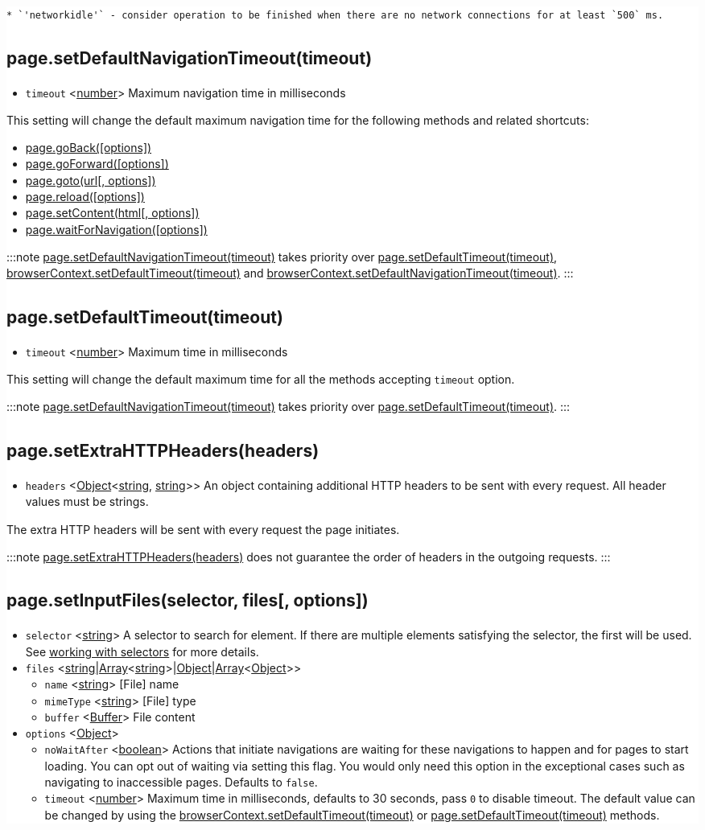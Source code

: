     * `'networkidle'` - consider operation to be finished when there are no network connections for at least `500` ms.

## page.setDefaultNavigationTimeout(timeout)
- `timeout` <[number]> Maximum navigation time in milliseconds

This setting will change the default maximum navigation time for the following methods and related shortcuts:
* [page.goBack([options])](./api/class-page.md#pagegobackoptions)
* [page.goForward([options])](./api/class-page.md#pagegoforwardoptions)
* [page.goto(url[, options])](./api/class-page.md#pagegotourl-options)
* [page.reload([options])](./api/class-page.md#pagereloadoptions)
* [page.setContent(html[, options])](./api/class-page.md#pagesetcontenthtml-options)
* [page.waitForNavigation([options])](./api/class-page.md#pagewaitfornavigationoptions)

:::note
[page.setDefaultNavigationTimeout(timeout)](./api/class-page.md#pagesetdefaultnavigationtimeouttimeout) takes priority over [page.setDefaultTimeout(timeout)](./api/class-page.md#pagesetdefaulttimeouttimeout), [browserContext.setDefaultTimeout(timeout)](./api/class-browsercontext.md#browsercontextsetdefaulttimeouttimeout) and [browserContext.setDefaultNavigationTimeout(timeout)](./api/class-browsercontext.md#browsercontextsetdefaultnavigationtimeouttimeout).
:::

## page.setDefaultTimeout(timeout)
- `timeout` <[number]> Maximum time in milliseconds

This setting will change the default maximum time for all the methods accepting `timeout` option.

:::note
[page.setDefaultNavigationTimeout(timeout)](./api/class-page.md#pagesetdefaultnavigationtimeouttimeout) takes priority over [page.setDefaultTimeout(timeout)](./api/class-page.md#pagesetdefaulttimeouttimeout).
:::

## page.setExtraHTTPHeaders(headers)
- `headers` <[Object]<[string], [string]>> An object containing additional HTTP headers to be sent with every request. All header values must be strings.

The extra HTTP headers will be sent with every request the page initiates.

:::note
[page.setExtraHTTPHeaders(headers)](./api/class-page.md#pagesetextrahttpheadersheaders) does not guarantee the order of headers in the outgoing requests.
:::

## page.setInputFiles(selector, files[, options])
- `selector` <[string]> A selector to search for element. If there are multiple elements satisfying the selector, the first will be used. See [working with selectors](./selectors.md#working-with-selectors) for more details.
- `files` <[string]|[Array]<[string]>|[Object]|[Array]<[Object]>>
  - `name` <[string]> [File] name
  - `mimeType` <[string]> [File] type
  - `buffer` <[Buffer]> File content
- `options` <[Object]>
  - `noWaitAfter` <[boolean]> Actions that initiate navigations are waiting for these navigations to happen and for pages to start loading. You can opt out of waiting via setting this flag. You would only need this option in the exceptional cases such as navigating to inaccessible pages. Defaults to `false`.
  - `timeout` <[number]> Maximum time in milliseconds, defaults to 30 seconds, pass `0` to disable timeout. The default value can be changed by using the [browserContext.setDefaultTimeout(timeout)](./api/class-browsercontext.md#browsercontextsetdefaulttimeouttimeout) or [page.setDefaultTimeout(timeout)](./api/class-page.md#pagesetdefaulttimeouttimeout) methods.


[Accessibility]: ./api/class-accessibility.md "Accessibility"
[Browser]: ./api/class-browser.md "Browser"
[BrowserContext]: ./api/class-browsercontext.md "BrowserContext"
[BrowserServer]: ./api/class-browserserver.md "BrowserServer"
[BrowserType]: ./api/class-browsertype.md "BrowserType"
[CDPSession]: ./api/class-cdpsession.md "CDPSession"
[ChromiumBrowser]: ./api/class-chromiumbrowser.md "ChromiumBrowser"
[ChromiumBrowserContext]: ./api/class-chromiumbrowsercontext.md "ChromiumBrowserContext"
[ChromiumCoverage]: ./api/class-chromiumcoverage.md "ChromiumCoverage"
[ConsoleMessage]: ./api/class-consolemessage.md "ConsoleMessage"
[Dialog]: ./api/class-dialog.md "Dialog"
[Download]: ./api/class-download.md "Download"
[ElementHandle]: ./api/class-elementhandle.md "ElementHandle"
[FileChooser]: ./api/class-filechooser.md "FileChooser"
[FirefoxBrowser]: ./api/class-firefoxbrowser.md "FirefoxBrowser"
[Frame]: ./api/class-frame.md "Frame"
[JSHandle]: ./api/class-jshandle.md "JSHandle"
[Keyboard]: ./api/class-keyboard.md "Keyboard"
[Logger]: ./api/class-logger.md "Logger"
[Mouse]: ./api/class-mouse.md "Mouse"
[Page]: ./api/class-page.md "Page"
[Playwright]: ./api/class-playwright.md "Playwright"
[Request]: ./api/class-request.md "Request"
[Response]: ./api/class-response.md "Response"
[Route]: ./api/class-route.md "Route"
[Selectors]: ./api/class-selectors.md "Selectors"
[TimeoutError]: ./api/class-timeouterror.md "TimeoutError"
[Touchscreen]: ./api/class-touchscreen.md "Touchscreen"
[Video]: ./api/class-video.md "Video"
[WebKitBrowser]: ./api/class-webkitbrowser.md "WebKitBrowser"
[WebSocket]: ./api/class-websocket.md "WebSocket"
[Worker]: ./api/class-worker.md "Worker"
[Element]: https://developer.mozilla.org/en-US/docs/Web/API/element "Element"
[Evaluation Argument]: ./core-concepts.md#evaluationargument "Evaluation Argument"
[Promise]: https://developer.mozilla.org/en-US/docs/Web/JavaScript/Reference/Global_Objects/Promise "Promise"
[iterator]: https://developer.mozilla.org/en-US/docs/Web/JavaScript/Reference/Iteration_protocols "Iterator"
[origin]: https://developer.mozilla.org/en-US/docs/Glossary/Origin "Origin"
[selector]: https://developer.mozilla.org/en-US/docs/Web/CSS/CSS_Selectors "selector"
[Serializable]: https://developer.mozilla.org/en-US/docs/Web/JavaScript/Reference/Global_Objects/JSON/stringify#Description "Serializable"
[UIEvent.detail]: https://developer.mozilla.org/en-US/docs/Web/API/UIEvent/detail "UIEvent.detail"
[UnixTime]: https://en.wikipedia.org/wiki/Unix_time "Unix Time"
[xpath]: https://developer.mozilla.org/en-US/docs/Web/XPath "xpath"
[Array]: https://developer.mozilla.org/en-US/docs/Web/JavaScript/Reference/Global_Objects/Array "Array"
[boolean]: https://developer.mozilla.org/en-US/docs/Web/JavaScript/Data_structures#Boolean_type "Boolean"
[Buffer]: https://nodejs.org/api/buffer.html#buffer_class_buffer "Buffer"
[ChildProcess]: https://nodejs.org/api/child_process.html "ChildProcess"
[Error]: https://nodejs.org/api/errors.html#errors_class_error "Error"
[function]: https://developer.mozilla.org/en-US/docs/Web/JavaScript/Reference/Global_Objects/Function "Function"
[Map]: https://developer.mozilla.org/en-US/docs/Web/JavaScript/Reference/Global_Objects/Map "Map"
[null]: https://developer.mozilla.org/en-US/docs/Web/JavaScript/Reference/Global_Objects/null "null"
[number]: https://developer.mozilla.org/en-US/docs/Web/JavaScript/Data_structures#Number_type "Number"
[Object]: https://developer.mozilla.org/en-US/docs/Web/JavaScript/Reference/Global_Objects/Object "Object"
[Promise]: https://developer.mozilla.org/en-US/docs/Web/JavaScript/Reference/Global_Objects/Promise "Promise"
[Readable]: https://nodejs.org/api/stream.html#stream_class_stream_readable "Readable"
[RegExp]: https://developer.mozilla.org/en-US/docs/Web/JavaScript/Reference/Global_Objects/RegExp "RegExp"
[string]: https://developer.mozilla.org/en-US/docs/Web/JavaScript/Data_structures#String_type "string"
[URL]: https://nodejs.org/api/url.html "URL"